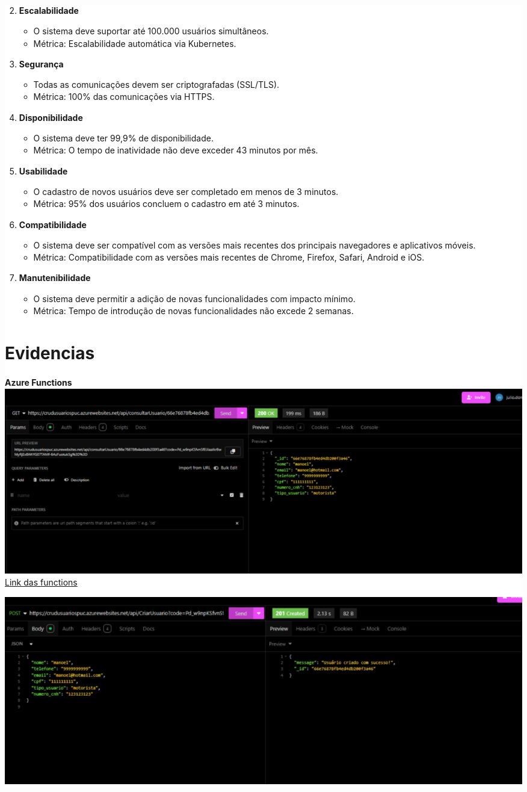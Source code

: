 2. **Escalabilidade**
   - O sistema deve suportar até 100.000 usuários simultâneos.
   - Métrica: Escalabilidade automática via Kubernetes.

3. **Segurança**
   - Todas as comunicações devem ser criptografadas (SSL/TLS).
   - Métrica: 100% das comunicações via HTTPS.

4. **Disponibilidade**
   - O sistema deve ter 99,9% de disponibilidade.
   - Métrica: O tempo de inatividade não deve exceder 43 minutos por mês.

5. **Usabilidade**
   - O cadastro de novos usuários deve ser completado em menos de 3 minutos.
   - Métrica: 95% dos usuários concluem o cadastro em até 3 minutos.

6. **Compatibilidade**
   - O sistema deve ser compatível com as versões mais recentes dos principais navegadores e aplicativos móveis.
   - Métrica: Compatibilidade com as versões mais recentes de Chrome, Firefox, Safari, Android e iOS.

7. **Manutenibilidade**
   - O sistema deve permitir a adição de novas funcionalidades com impacto mínimo.
   - Métrica: Tempo de introdução de novas funcionalidades não excede 2 semanas.

# Evidencias
**Azure Functions**
![GET](../evidencias/AzureFunctions/get.png)
[Link das functions]([URL](https://crudusuariospuc.azurewebsites.net/api/consultarUsuario/%7Buser_id%7D?code=Pd_w9npKSfvnSfEIJiaaIkrBwMyRjEx6WtYG07TAMf-6AzFuotuk5g%3D%3D))

![POST](evidencias/AzureFunctions/post.png)